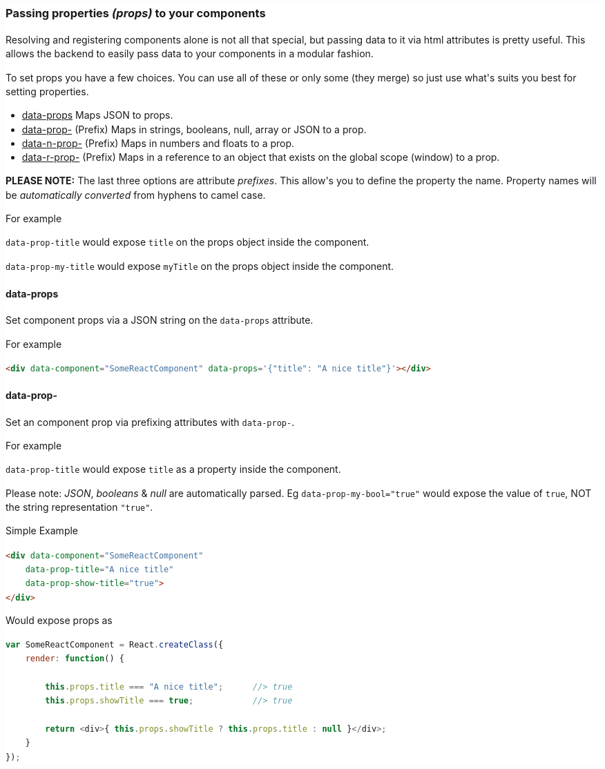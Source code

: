 
### Passing properties *(props)* to your components

Resolving and registering components alone is not all that special, but passing data to it via html attributes is pretty useful. This allows the backend to
easily pass data to your components in a modular fashion.

To set props you have a few choices. You can use all of these or only some (they merge) so just use what's suits you best for setting properties.

- [data-props](#data-props) Maps JSON to props.
- [data-prop-](#data-prop-) (Prefix) Maps in strings, booleans, null, array or JSON to a prop.
- [data-n-prop-](#data-n-prop-) (Prefix) Maps in numbers and floats to a prop.
- [data-r-prop-](#data-r-prop-) (Prefix) Maps in a reference to an object that exists on the global scope (window) to a prop.

**PLEASE NOTE:** 
The last three options are attribute *prefixes*. This allow's you to define the property the name. 
Property names will be *automatically converted* from hyphens to camel case.

For example

`data-prop-title` would expose `title` on the props object inside the component.

`data-prop-my-title` would expose `myTitle` on the props object inside the component.


#### data-props 

Set component props via a JSON string on the `data-props` attribute.

For example

```html
<div data-component="SomeReactComponent" data-props='{"title": "A nice title"}'></div>
```

#### data-prop- 

Set an component prop via prefixing attributes with `data-prop-`.

For example

`data-prop-title` would expose `title` as a property inside the component.

Please note: *JSON*, *booleans* & *null* are automatically parsed. Eg `data-prop-my-bool="true"` would expose the value of `true`, NOT the string representation `"true"`.

Simple Example

```html
<div data-component="SomeReactComponent"
    data-prop-title="A nice title"
    data-prop-show-title="true">
</div>
```

Would expose props as

```javascript
var SomeReactComponent = React.createClass({
	render: function() {

		this.props.title === "A nice title";      //> true
		this.props.showTitle === true;            //> true

		return <div>{ this.props.showTitle ? this.props.title : null }</div>;
	}
});
```
